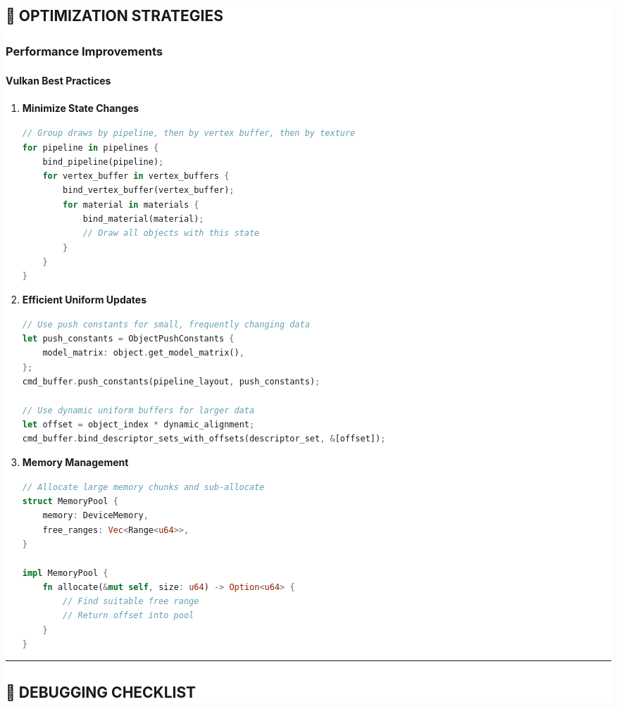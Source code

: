 
## 🚀 **OPTIMIZATION STRATEGIES**

### Performance Improvements

#### **Vulkan Best Practices**
1. **Minimize State Changes**
   ```rust
   // Group draws by pipeline, then by vertex buffer, then by texture
   for pipeline in pipelines {
       bind_pipeline(pipeline);
       for vertex_buffer in vertex_buffers {
           bind_vertex_buffer(vertex_buffer);
           for material in materials {
               bind_material(material);
               // Draw all objects with this state
           }
       }
   }
   ```

2. **Efficient Uniform Updates**
   ```rust
   // Use push constants for small, frequently changing data
   let push_constants = ObjectPushConstants {
       model_matrix: object.get_model_matrix(),
   };
   cmd_buffer.push_constants(pipeline_layout, push_constants);
   
   // Use dynamic uniform buffers for larger data
   let offset = object_index * dynamic_alignment;
   cmd_buffer.bind_descriptor_sets_with_offsets(descriptor_set, &[offset]);
   ```

3. **Memory Management**
   ```rust
   // Allocate large memory chunks and sub-allocate
   struct MemoryPool {
       memory: DeviceMemory,
       free_ranges: Vec<Range<u64>>,
   }
   
   impl MemoryPool {
       fn allocate(&mut self, size: u64) -> Option<u64> {
           // Find suitable free range
           // Return offset into pool
       }
   }
   ```

---

## 📝 **DEBUGGING CHECKLIST**
